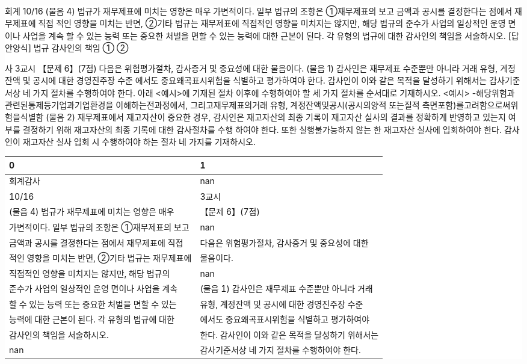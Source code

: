 회계
10/16
(물음 4) 법규가 재무제표에 미치는 영향은 매우
가변적이다. 일부 법규의 조항은 ①재무제표의 보고
금액과 공시를 결정한다는 점에서 재무제표에 직접
적인 영향을 미치는 반면, ②기타 법규는 재무제표에
직접적인 영향을 미치지는 않지만, 해당 법규의
준수가 사업의 일상적인 운영 면이나 사업을 계속
할 수 있는 능력 또는 중요한 처벌을 면할 수 있는
능력에 대한 근본이 된다. 각 유형의 법규에 대한
감사인의 책임을 서술하시오.
[답안양식]
법규 감사인의 책임
①
②

사
3교시
【문제 6】(7점)
다음은 위험평가절차, 감사증거 및 중요성에 대한
물음이다.
(물음 1) 감사인은 재무제표 수준뿐만 아니라 거래
유형, 계정잔액 및 공시에 대한 경영진주장 수준
에서도 중요왜곡표시위험을 식별하고 평가하여야
한다. 감사인이 이와 같은 목적을 달성하기 위해서는
감사기준서상 네 가지 절차를 수행하여야 한다.
아래 <예시>에 기재된 절차 이후에 수행하여야 할
세 가지 절차를 순서대로 기재하시오.
<예시>
-해당위험과관련된통제등기업과기업환경을
이해하는전과정에서, 그리고재무제표의거래
유형, 계정잔액및공시(공시의양적 또는질적
측면포함)를고려함으로써위험을식별함
(물음 2) 재무제표에서 재고자산이 중요한 경우,
감사인은 재고자산의 최종 기록이 재고자산 실사의
결과를 정확하게 반영하고 있는지 여부를 결정하기
위해 재고자산의 최종 기록에 대한 감사절차를 수행
하여야 한다. 또한 실행불가능하지 않는 한 재고자산
실사에 입회하여야 한다. 감사인이 재고자산 실사
입회 시 수행하여야 하는 절차 네 가지를 기재하시오.


| 0                                                | 1                                                 |
|:-------------------------------------------------|:--------------------------------------------------|
| 회계감사                                         | nan                                               |
| 10/16                                            | 3교시                                             |
| (물음 4) 법규가 재무제표에 미치는 영향은 매우    | 【문제 6】(7점)                                   |
| 가변적이다. 일부 법규의 조항은 ①재무제표의 보고  | nan                                               |
| 금액과 공시를 결정한다는 점에서 재무제표에 직접  | 다음은 위험평가절차, 감사증거 및 중요성에 대한    |
| 적인 영향을 미치는 반면, ②기타 법규는 재무제표에 | 물음이다.                                         |
| 직접적인 영향을 미치지는 않지만, 해당 법규의     | nan                                               |
| 준수가 사업의 일상적인 운영 면이나 사업을 계속   | (물음 1) 감사인은 재무제표 수준뿐만 아니라 거래   |
| 할 수 있는 능력 또는 중요한 처벌을 면할 수 있는  | 유형, 계정잔액 및 공시에 대한 경영진주장 수준     |
| 능력에 대한 근본이 된다. 각 유형의 법규에 대한   | 에서도 중요왜곡표시위험을 식별하고 평가하여야     |
| 감사인의 책임을 서술하시오.                      | 한다. 감사인이 이와 같은 목적을 달성하기 위해서는 |
| nan                                              | 감사기준서상 네 가지 절차를 수행하여야 한다.      |